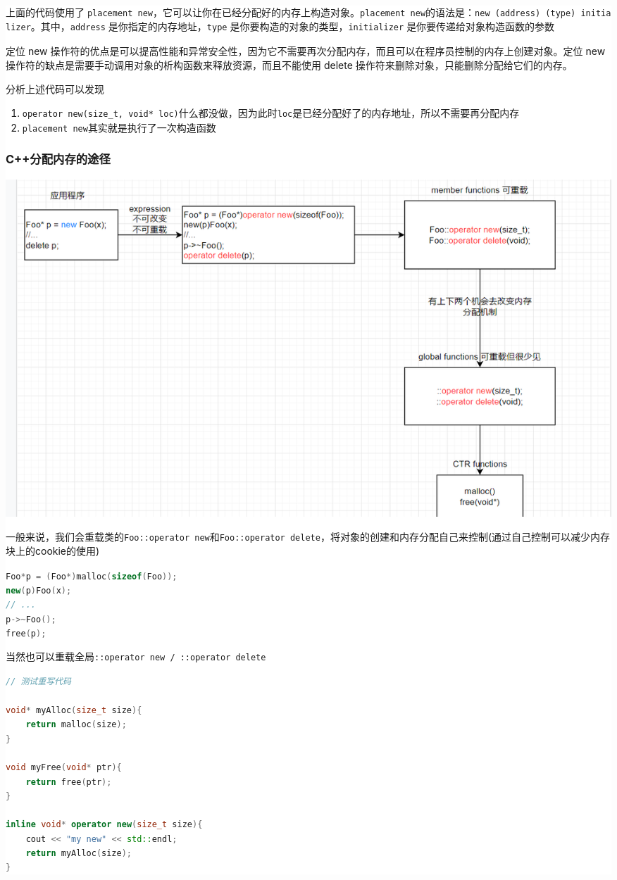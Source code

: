 上面的代码使用了 `placement new`，它可以让你在已经分配好的内存上构造对象。`placement new`的语法是：`new (address) (type) initializer`。其中，`address` 是你指定的内存地址，`type` 是你要构造的对象的类型，`initializer` 是你要传递给对象构造函数的参数

定位 new 操作符的优点是可以提高性能和异常安全性，因为它不需要再次分配内存，而且可以在程序员控制的内存上创建对象。定位 new 操作符的缺点是需要手动调用对象的析构函数来释放资源，而且不能使用 delete 操作符来删除对象，只能删除分配给它们的内存。

分析上述代码可以发现

1. `operator new(size_t, void* loc)`什么都没做，因为此时`loc`是已经分配好了的内存地址，所以不需要再分配内存
2. `placement new`其实就是执行了一次构造函数



### C++分配内存的途径

![C++应用程序](./img/Memory_3.png)

一般来说，我们会重载类的`Foo::operator new`和`Foo::operator delete`，将对象的创建和内存分配自己来控制(通过自己控制可以减少内存块上的cookie的使用)

```cpp
Foo*p = (Foo*)malloc(sizeof(Foo));
new(p)Foo(x);
// ...
p->~Foo();
free(p);
```

当然也可以重载全局`::operator new / ::operator delete`

```cpp
// 测试重写代码

void* myAlloc(size_t size){
    return malloc(size);
}

void myFree(void* ptr){
    return free(ptr);
}

inline void* operator new(size_t size){
    cout << "my new" << std::endl;
    return myAlloc(size);
}
```